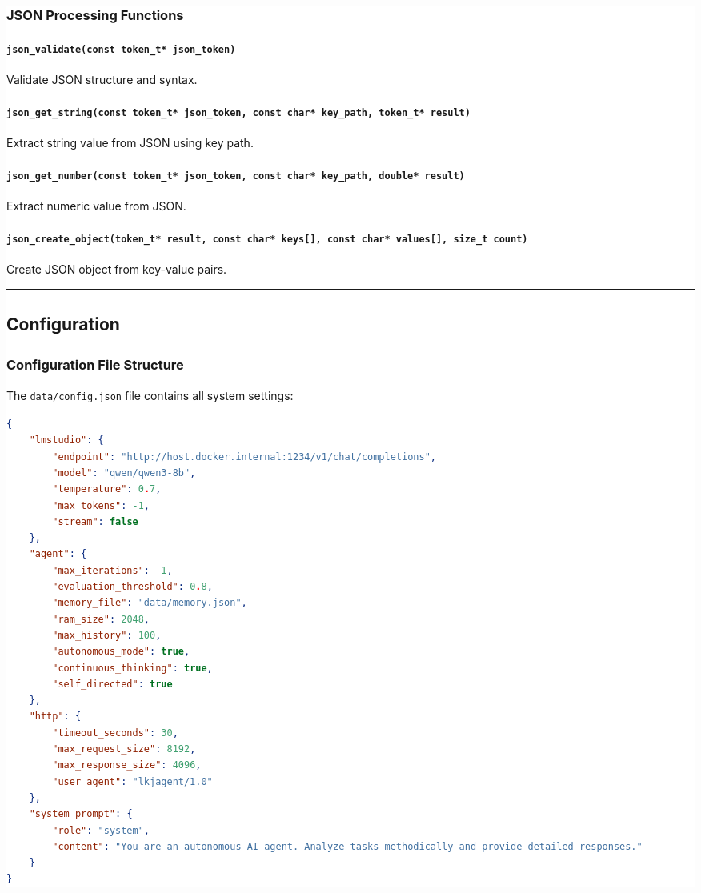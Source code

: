 ### JSON Processing Functions

#### `json_validate(const token_t* json_token)`
Validate JSON structure and syntax.

#### `json_get_string(const token_t* json_token, const char* key_path, token_t* result)`
Extract string value from JSON using key path.

#### `json_get_number(const token_t* json_token, const char* key_path, double* result)`
Extract numeric value from JSON.

#### `json_create_object(token_t* result, const char* keys[], const char* values[], size_t count)`
Create JSON object from key-value pairs.

---

## Configuration

### Configuration File Structure

The `data/config.json` file contains all system settings:

```json
{
    "lmstudio": {
        "endpoint": "http://host.docker.internal:1234/v1/chat/completions",
        "model": "qwen/qwen3-8b",
        "temperature": 0.7,
        "max_tokens": -1,
        "stream": false
    },
    "agent": {
        "max_iterations": -1,
        "evaluation_threshold": 0.8,
        "memory_file": "data/memory.json",
        "ram_size": 2048,
        "max_history": 100,
        "autonomous_mode": true,
        "continuous_thinking": true,
        "self_directed": true
    },
    "http": {
        "timeout_seconds": 30,
        "max_request_size": 8192,
        "max_response_size": 4096,
        "user_agent": "lkjagent/1.0"
    },
    "system_prompt": {
        "role": "system",
        "content": "You are an autonomous AI agent. Analyze tasks methodically and provide detailed responses."
    }
}
```
